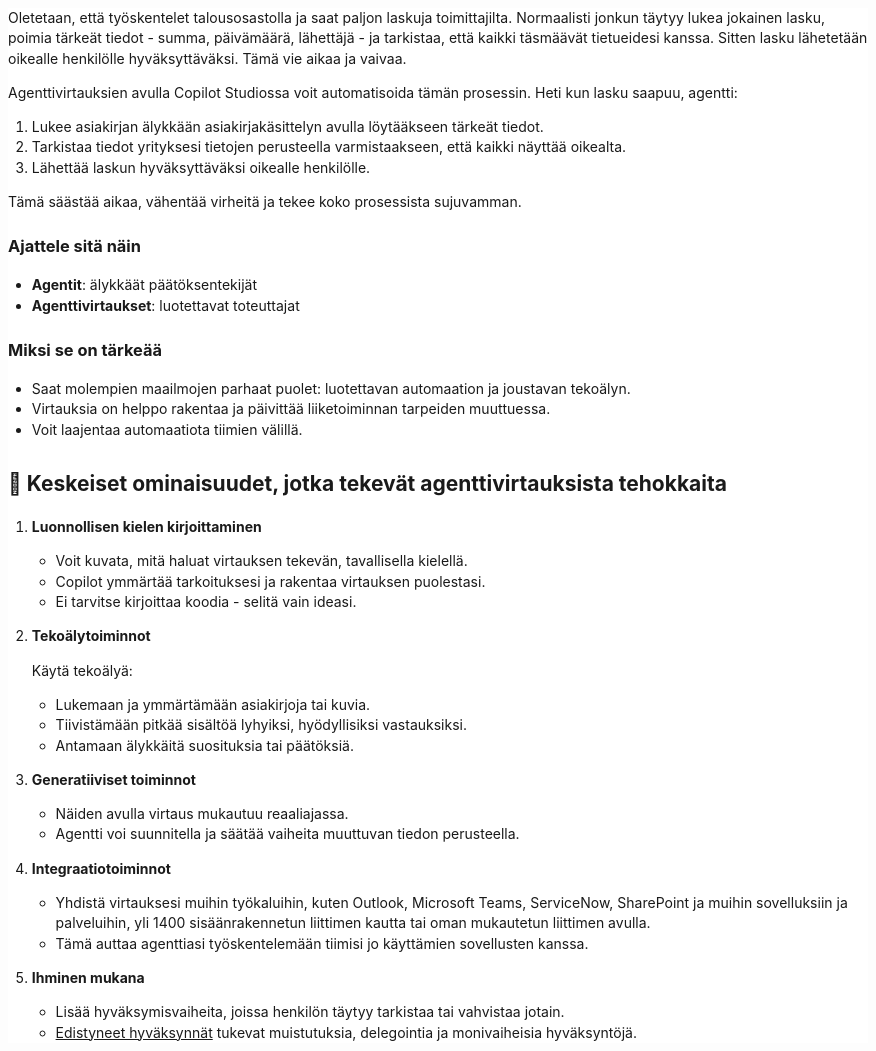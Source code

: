 Oletetaan, että työskentelet talousosastolla ja saat paljon laskuja toimittajilta. Normaalisti jonkun täytyy lukea jokainen lasku, poimia tärkeät tiedot - summa, päivämäärä, lähettäjä - ja tarkistaa, että kaikki täsmäävät tietueidesi kanssa. Sitten lasku lähetetään oikealle henkilölle hyväksyttäväksi. Tämä vie aikaa ja vaivaa.

Agenttivirtauksien avulla Copilot Studiossa voit automatisoida tämän prosessin. Heti kun lasku saapuu, agentti:

1. Lukee asiakirjan älykkään asiakirjakäsittelyn avulla löytääkseen tärkeät tiedot.
1. Tarkistaa tiedot yrityksesi tietojen perusteella varmistaakseen, että kaikki näyttää oikealta.
1. Lähettää laskun hyväksyttäväksi oikealle henkilölle.

Tämä säästää aikaa, vähentää virheitä ja tekee koko prosessista sujuvamman.

### Ajattele sitä näin

- **Agentit**: älykkäät päätöksentekijät
- **Agenttivirtaukset**: luotettavat toteuttajat

### Miksi se on tärkeää

- Saat molempien maailmojen parhaat puolet: luotettavan automaation ja joustavan tekoälyn.
- Virtauksia on helppo rakentaa ja päivittää liiketoiminnan tarpeiden muuttuessa.
- Voit laajentaa automaatiota tiimien välillä.

## 🔌 Keskeiset ominaisuudet, jotka tekevät agenttivirtauksista tehokkaita

1. **Luonnollisen kielen kirjoittaminen**
    - Voit kuvata, mitä haluat virtauksen tekevän, tavallisella kielellä.
    - Copilot ymmärtää tarkoituksesi ja rakentaa virtauksen puolestasi.
    - Ei tarvitse kirjoittaa koodia - selitä vain ideasi.

1. **Tekoälytoiminnot**

    Käytä tekoälyä:

    - Lukemaan ja ymmärtämään asiakirjoja tai kuvia.
    - Tiivistämään pitkää sisältöä lyhyiksi, hyödyllisiksi vastauksiksi.
    - Antamaan älykkäitä suosituksia tai päätöksiä.

1. **Generatiiviset toiminnot**
    - Näiden avulla virtaus mukautuu reaaliajassa.
    - Agentti voi suunnitella ja säätää vaiheita muuttuvan tiedon perusteella.

1. **Integraatiotoiminnot**
    - Yhdistä virtauksesi muihin työkaluihin, kuten Outlook, Microsoft Teams, ServiceNow, SharePoint ja muihin sovelluksiin ja palveluihin, yli 1400 sisäänrakennetun liittimen kautta tai oman mukautetun liittimen avulla.
    - Tämä auttaa agenttiasi työskentelemään tiimisi jo käyttämien sovellusten kanssa.

1. **Ihminen mukana**
    - Lisää hyväksymisvaiheita, joissa henkilön täytyy tarkistaa tai vahvistaa jotain.
    - [Edistyneet hyväksynnät](https://learn.microsoft.com/microsoft-copilot-studio/flows-advanced-approvals?WT.mc_id=power-172621-ebenitez) tukevat muistutuksia, delegointia ja monivaiheisia hyväksyntöjä.
